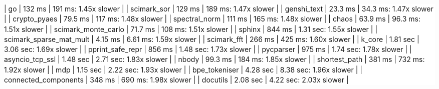 | go                         | 132 ms                                                                                                                     | 191 ms: 1.45x slower                                                                                                             |
| scimark_sor                | 129 ms                                                                                                                     | 189 ms: 1.47x slower                                                                                                             |
| genshi_text                | 23.3 ms                                                                                                                    | 34.3 ms: 1.47x slower                                                                                                            |
| crypto_pyaes               | 79.5 ms                                                                                                                    | 117 ms: 1.48x slower                                                                                                             |
| spectral_norm              | 111 ms                                                                                                                     | 165 ms: 1.48x slower                                                                                                             |
| chaos                      | 63.9 ms                                                                                                                    | 96.3 ms: 1.51x slower                                                                                                            |
| scimark_monte_carlo        | 71.7 ms                                                                                                                    | 108 ms: 1.51x slower                                                                                                             |
| sphinx                     | 844 ms                                                                                                                     | 1.31 sec: 1.55x slower                                                                                                           |
| scimark_sparse_mat_mult    | 4.15 ms                                                                                                                    | 6.61 ms: 1.59x slower                                                                                                            |
| scimark_fft                | 266 ms                                                                                                                     | 425 ms: 1.60x slower                                                                                                             |
| k_core                     | 1.81 sec                                                                                                                   | 3.06 sec: 1.69x slower                                                                                                           |
| pprint_safe_repr           | 856 ms                                                                                                                     | 1.48 sec: 1.73x slower                                                                                                           |
| pycparser                  | 975 ms                                                                                                                     | 1.74 sec: 1.78x slower                                                                                                           |
| asyncio_tcp_ssl            | 1.48 sec                                                                                                                   | 2.71 sec: 1.83x slower                                                                                                           |
| nbody                      | 99.3 ms                                                                                                                    | 184 ms: 1.85x slower                                                                                                             |
| shortest_path              | 381 ms                                                                                                                     | 732 ms: 1.92x slower                                                                                                             |
| mdp                        | 1.15 sec                                                                                                                   | 2.22 sec: 1.93x slower                                                                                                           |
| bpe_tokeniser              | 4.28 sec                                                                                                                   | 8.38 sec: 1.96x slower                                                                                                           |
| connected_components       | 348 ms                                                                                                                     | 690 ms: 1.98x slower                                                                                                             |
| docutils                   | 2.08 sec                                                                                                                   | 4.22 sec: 2.03x slower                                                                                                           |
